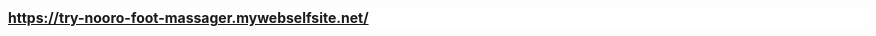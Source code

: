 <p><strong><a href="https://try-nooro-foot-massager.mywebselfsite.net/">https://try-nooro-foot-massager.mywebselfsite.net/</a></strong></p>
